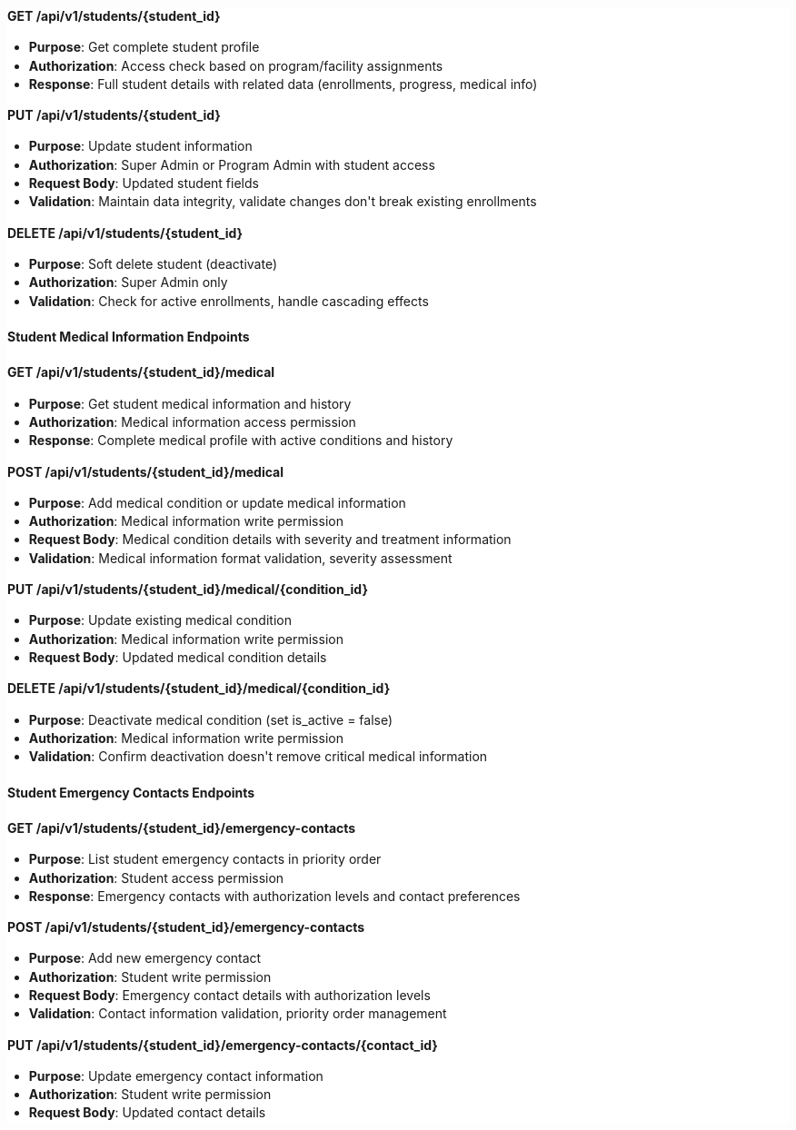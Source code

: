 **GET /api/v1/students/{student_id}**
- **Purpose**: Get complete student profile
- **Authorization**: Access check based on program/facility assignments
- **Response**: Full student details with related data (enrollments, progress, medical info)

**PUT /api/v1/students/{student_id}**
- **Purpose**: Update student information
- **Authorization**: Super Admin or Program Admin with student access
- **Request Body**: Updated student fields
- **Validation**: Maintain data integrity, validate changes don't break existing enrollments

**DELETE /api/v1/students/{student_id}**
- **Purpose**: Soft delete student (deactivate)
- **Authorization**: Super Admin only
- **Validation**: Check for active enrollments, handle cascading effects

#### Student Medical Information Endpoints

**GET /api/v1/students/{student_id}/medical**
- **Purpose**: Get student medical information and history
- **Authorization**: Medical information access permission
- **Response**: Complete medical profile with active conditions and history

**POST /api/v1/students/{student_id}/medical**
- **Purpose**: Add medical condition or update medical information
- **Authorization**: Medical information write permission
- **Request Body**: Medical condition details with severity and treatment information
- **Validation**: Medical information format validation, severity assessment

**PUT /api/v1/students/{student_id}/medical/{condition_id}**
- **Purpose**: Update existing medical condition
- **Authorization**: Medical information write permission
- **Request Body**: Updated medical condition details

**DELETE /api/v1/students/{student_id}/medical/{condition_id}**
- **Purpose**: Deactivate medical condition (set is_active = false)
- **Authorization**: Medical information write permission
- **Validation**: Confirm deactivation doesn't remove critical medical information

#### Student Emergency Contacts Endpoints

**GET /api/v1/students/{student_id}/emergency-contacts**
- **Purpose**: List student emergency contacts in priority order
- **Authorization**: Student access permission
- **Response**: Emergency contacts with authorization levels and contact preferences

**POST /api/v1/students/{student_id}/emergency-contacts**
- **Purpose**: Add new emergency contact
- **Authorization**: Student write permission
- **Request Body**: Emergency contact details with authorization levels
- **Validation**: Contact information validation, priority order management

**PUT /api/v1/students/{student_id}/emergency-contacts/{contact_id}**
- **Purpose**: Update emergency contact information
- **Authorization**: Student write permission
- **Request Body**: Updated contact details
